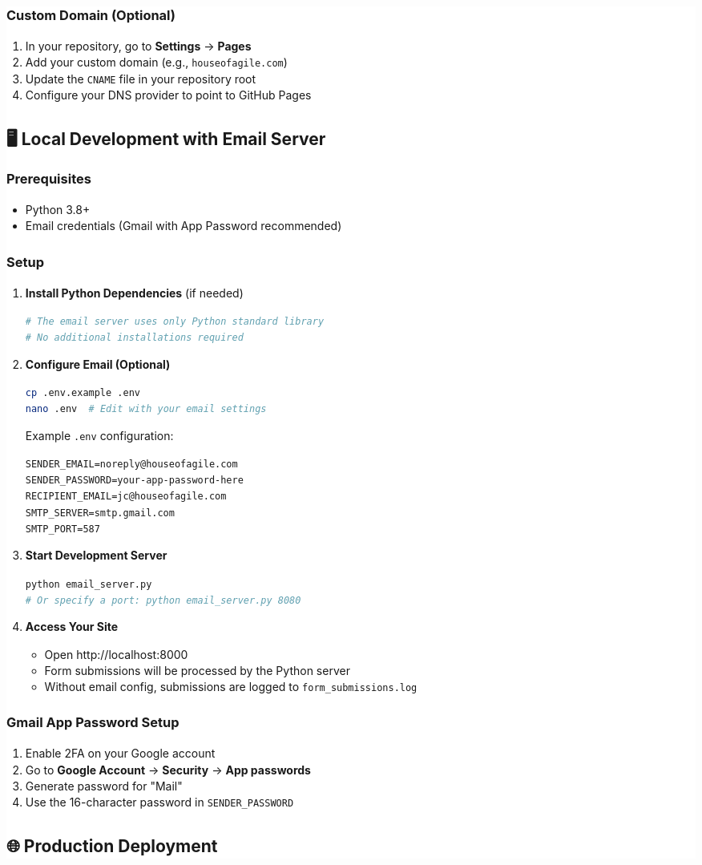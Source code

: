 ### Custom Domain (Optional)
1. In your repository, go to **Settings** → **Pages**
2. Add your custom domain (e.g., `houseofagile.com`)
3. Update the `CNAME` file in your repository root
4. Configure your DNS provider to point to GitHub Pages

## 🖥️ Local Development with Email Server

### Prerequisites
- Python 3.8+
- Email credentials (Gmail with App Password recommended)

### Setup

1. **Install Python Dependencies** (if needed)
   ```bash
   # The email server uses only Python standard library
   # No additional installations required
   ```

2. **Configure Email (Optional)**
   ```bash
   cp .env.example .env
   nano .env  # Edit with your email settings
   ```

   Example `.env` configuration:
   ```env
   SENDER_EMAIL=noreply@houseofagile.com
   SENDER_PASSWORD=your-app-password-here
   RECIPIENT_EMAIL=jc@houseofagile.com
   SMTP_SERVER=smtp.gmail.com
   SMTP_PORT=587
   ```

3. **Start Development Server**
   ```bash
   python email_server.py
   # Or specify a port: python email_server.py 8080
   ```

4. **Access Your Site**
   - Open http://localhost:8000
   - Form submissions will be processed by the Python server
   - Without email config, submissions are logged to `form_submissions.log`

### Gmail App Password Setup
1. Enable 2FA on your Google account
2. Go to **Google Account** → **Security** → **App passwords**
3. Generate password for "Mail"
4. Use the 16-character password in `SENDER_PASSWORD`

## 🌐 Production Deployment
